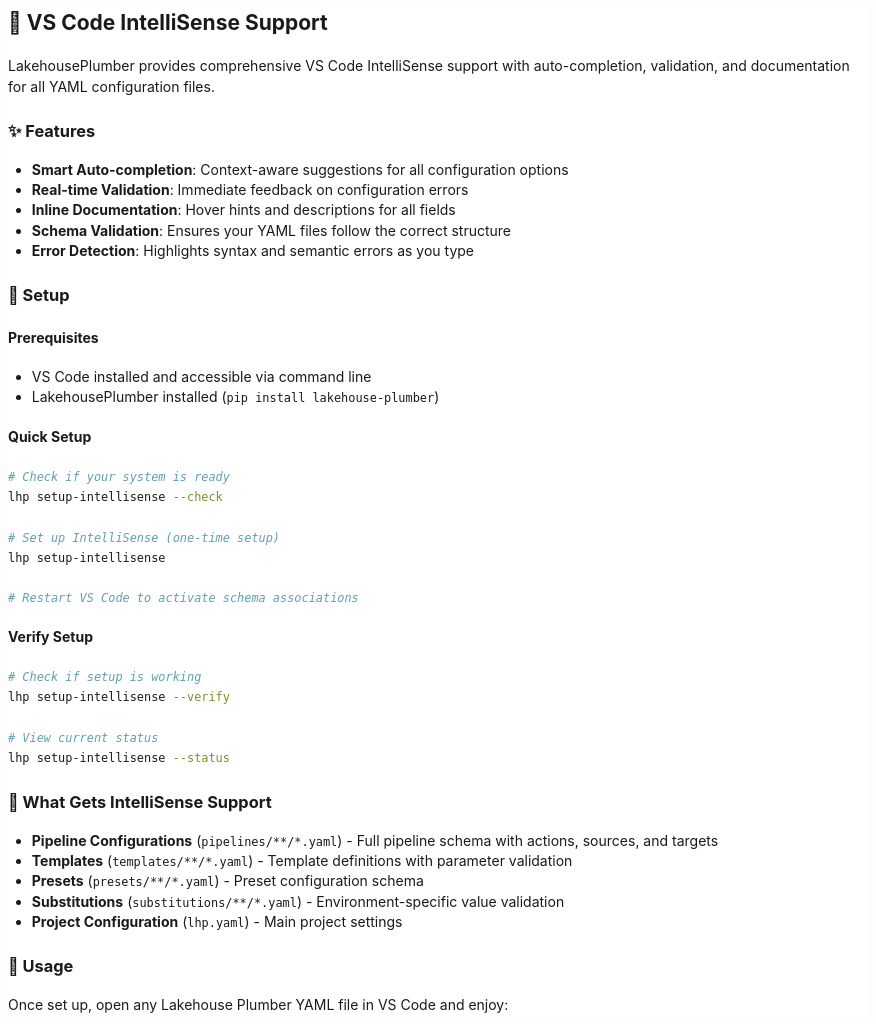 ## 🧠 VS Code IntelliSense Support

LakehousePlumber provides comprehensive VS Code IntelliSense support with auto-completion, validation, and documentation for all YAML configuration files.

### ✨ Features

- **Smart Auto-completion**: Context-aware suggestions for all configuration options
- **Real-time Validation**: Immediate feedback on configuration errors
- **Inline Documentation**: Hover hints and descriptions for all fields
- **Schema Validation**: Ensures your YAML files follow the correct structure
- **Error Detection**: Highlights syntax and semantic errors as you type

### 🔧 Setup

#### Prerequisites
- VS Code installed and accessible via command line
- LakehousePlumber installed (`pip install lakehouse-plumber`)

#### Quick Setup
```bash
# Check if your system is ready
lhp setup-intellisense --check

# Set up IntelliSense (one-time setup)
lhp setup-intellisense

# Restart VS Code to activate schema associations
```

#### Verify Setup
```bash
# Check if setup is working
lhp setup-intellisense --verify

# View current status
lhp setup-intellisense --status
```

### 🎯 What Gets IntelliSense Support

- **Pipeline Configurations** (`pipelines/**/*.yaml`) - Full pipeline schema with actions, sources, and targets
- **Templates** (`templates/**/*.yaml`) - Template definitions with parameter validation
- **Presets** (`presets/**/*.yaml`) - Preset configuration schema
- **Substitutions** (`substitutions/**/*.yaml`) - Environment-specific value validation
- **Project Configuration** (`lhp.yaml`) - Main project settings

### 📝 Usage

Once set up, open any Lakehouse Plumber YAML file in VS Code and enjoy:
